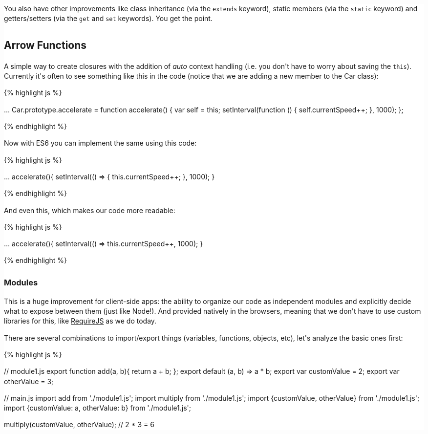 You also have other improvements like class inheritance (via the `extends` keyword), static members (via the `static` keyword) and getters/setters (via the `get` and `set` keywords). You get the point.

## Arrow Functions

A simple way to create closures with the addition of _auto_ context handling (i.e. you don't have to worry about saving the `this`). Currently it's often to see something like this in the code (notice that we are adding a new member to the Car class):

{% highlight js %}

...
Car.prototype.accelerate = function accelerate() {
var self = this;
setInterval(function () {
self.currentSpeed++;
}, 1000);
};

{% endhighlight %}

Now with ES6 you can implement the same using this code:

{% highlight js %}

...
accelerate(){
setInterval(() => {
this.currentSpeed++;
}, 1000);
}

{% endhighlight %}

And even this, which makes our code more readable:

{% highlight js %}

...
accelerate(){
setInterval(() => this.currentSpeed++, 1000);
}

{% endhighlight %}

### Modules

This is a huge improvement for client-side apps: the ability to organize our code as independent modules and explicitly decide what to expose between them (just like Node!). And provided natively in the browsers, meaning that we don't have to use custom libraries for this, like [RequireJS](http://requirejs.org/) as we do today.

There are several combinations to import/export things (variables, functions, objects, etc), let's analyze the basic ones first:

{% highlight js %}

// module1.js
export function add(a, b){ return a + b; };
export default (a, b) => a \* b;
export var customValue = 2;
export var otherValue = 3;

// main.js
import add from './module1.js';
import multiply from './module1.js';
import {customValue, otherValue} from './module1.js';
import {customValue: a, otherValue: b} from './module1.js';

multiply(customValue, otherValue); // 2 \* 3 = 6
